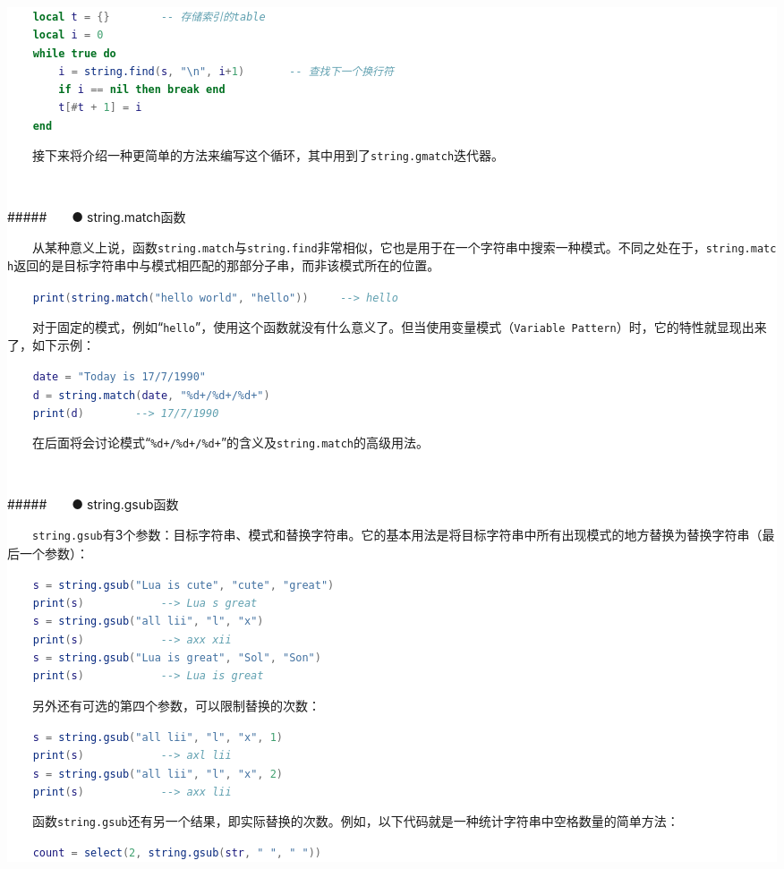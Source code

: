 ```lua
    local t = {}		-- 存储索引的table
    local i = 0
    while true do
        i = string.find(s, "\n", i+1)		-- 查找下一个换行符
        if i == nil then break end
        t[#t + 1] = i
    end
```

&emsp;&emsp;接下来将介绍一种更简单的方法来编写这个循环，其中用到了`string.gmatch`迭代器。

&emsp;&emsp;

#####&emsp;&emsp;● string.match函数

&emsp;&emsp;从某种意义上说，函数`string.match`与`string.find`非常相似，它也是用于在一个字符串中搜索一种模式。不同之处在于，`string.match`返回的是目标字符串中与模式相匹配的那部分子串，而非该模式所在的位置。

```lua
    print(string.match("hello world", "hello"))		--> hello
```

&emsp;&emsp;对于固定的模式，例如“`hello`”，使用这个函数就没有什么意义了。但当使用变量模式（`Variable Pattern`）时，它的特性就显现出来了，如下示例：

```lua
    date = "Today is 17/7/1990"
    d = string.match(date, "%d+/%d+/%d+")
    print(d)		--> 17/7/1990
```

&emsp;&emsp;在后面将会讨论模式“`%d+/%d+/%d+`”的含义及`string.match`的高级用法。

&emsp;&emsp;

#####&emsp;&emsp;● string.gsub函数

&emsp;&emsp;`string.gsub`有3个参数：目标字符串、模式和替换字符串。它的基本用法是将目标字符串中所有出现模式的地方替换为替换字符串（最后一个参数）：

```lua
    s = string.gsub("Lua is cute", "cute", "great")
    print(s)			--> Lua s great
    s = string.gsub("all lii", "l", "x")
    print(s)			--> axx xii
    s = string.gsub("Lua is great", "Sol", "Son")
    print(s)			--> Lua is great
```

&emsp;&emsp;另外还有可选的第四个参数，可以限制替换的次数：

```lua
    s = string.gsub("all lii", "l", "x", 1)
    print(s)			--> axl lii
    s = string.gsub("all lii", "l", "x", 2)
    print(s)			--> axx lii
```

&emsp;&emsp;函数`string.gsub`还有另一个结果，即实际替换的次数。例如，以下代码就是一种统计字符串中空格数量的简单方法：

```lua
    count = select(2, string.gsub(str, " ", " "))
```
